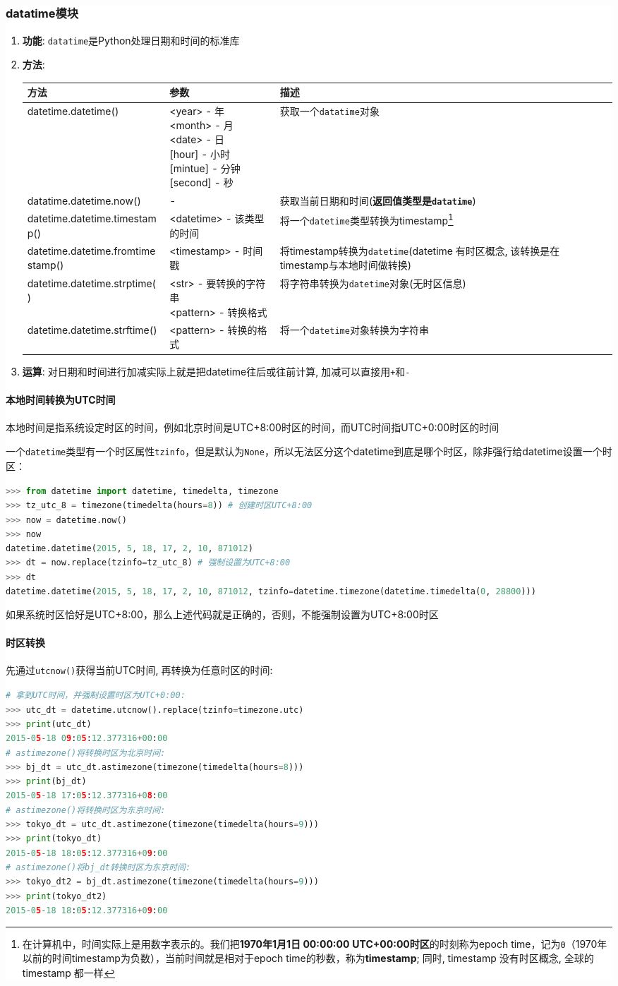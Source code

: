 ### datatime模块

1. **功能**: `datatime`是Python处理日期和时间的标准库
1. **方法**:

    | 方法                              | 参数                                                         | 描述                                                         |
    | --------------------------------- | ------------------------------------------------------------ | ------------------------------------------------------------ |
    | datetime.datetime()               | <year\> - 年<br /><month\> - 月<br /><date\> - 日<br />[hour\] - 小时<br />[mintue\] - 分钟<br />[second\] - 秒 | 获取一个`datatime`对象                                       |
    | datatime.datetime.now()           | -                                                            | 获取当前日期和时间(**返回值类型是`datatime`**)               |
    | datetime.datetime.timestamp()     | <datetime\> - 该类型的时间                                   | 将一个`datetime`类型转换为timestamp[^1]                      |
    | datetime.datetime.fromtimestamp() | <timestamp\> - 时间戳                                        | 将timestamp转换为`datetime`(datetime 有时区概念, 该转换是在timestamp与本地时间做转换) |
    | datetime.datetime.strptime()      | <str\> - 要转换的字符串<br /><pattern\> - 转换格式           | 将字符串转换为`datetime`对象(无时区信息)                     |
    | datetime.datetime.strftime()      | <pattern\> - 转换的格式                                      | 将一个`datetime`对象转换为字符串                             |

1. **运算**: 对日期和时间进行加减实际上就是把datetime往后或往前计算, 加减可以直接用`+`和`-`

#### 本地时间转换为UTC时间

本地时间是指系统设定时区的时间，例如北京时间是UTC+8:00时区的时间，而UTC时间指UTC+0:00时区的时间

一个`datetime`类型有一个时区属性`tzinfo`，但是默认为`None`，所以无法区分这个datetime到底是哪个时区，除非强行给datetime设置一个时区：

```python
>>> from datetime import datetime, timedelta, timezone
>>> tz_utc_8 = timezone(timedelta(hours=8)) # 创建时区UTC+8:00
>>> now = datetime.now()
>>> now
datetime.datetime(2015, 5, 18, 17, 2, 10, 871012)
>>> dt = now.replace(tzinfo=tz_utc_8) # 强制设置为UTC+8:00
>>> dt
datetime.datetime(2015, 5, 18, 17, 2, 10, 871012, tzinfo=datetime.timezone(datetime.timedelta(0, 28800)))
```

如果系统时区恰好是UTC+8:00，那么上述代码就是正确的，否则，不能强制设置为UTC+8:00时区

#### 时区转换

先通过`utcnow()`获得当前UTC时间, 再转换为任意时区的时间:

```python
# 拿到UTC时间，并强制设置时区为UTC+0:00:
>>> utc_dt = datetime.utcnow().replace(tzinfo=timezone.utc)
>>> print(utc_dt)
2015-05-18 09:05:12.377316+00:00
# astimezone()将转换时区为北京时间:
>>> bj_dt = utc_dt.astimezone(timezone(timedelta(hours=8)))
>>> print(bj_dt)
2015-05-18 17:05:12.377316+08:00
# astimezone()将转换时区为东京时间:
>>> tokyo_dt = utc_dt.astimezone(timezone(timedelta(hours=9)))
>>> print(tokyo_dt)
2015-05-18 18:05:12.377316+09:00
# astimezone()将bj_dt转换时区为东京时间:
>>> tokyo_dt2 = bj_dt.astimezone(timezone(timedelta(hours=9)))
>>> print(tokyo_dt2)
2015-05-18 18:05:12.377316+09:00
```


[^ 1]: 在计算机中，时间实际上是用数字表示的。我们把**1970年1月1日 00:00:00** **UTC+00:00时区**的时刻称为epoch time，记为`0`（1970年以前的时间timestamp为负数），当前时间就是相对于epoch time的秒数，称为**timestamp**; 同时, timestamp 没有时区概念, 全球的 timestamp 都一样
[^ 2]: 如果convert_charrefs* 为 `True` (默认值)，则所有字符引用( `script`/`style` 元素中的除外)都会自动转换为相应的 Unicode 字符